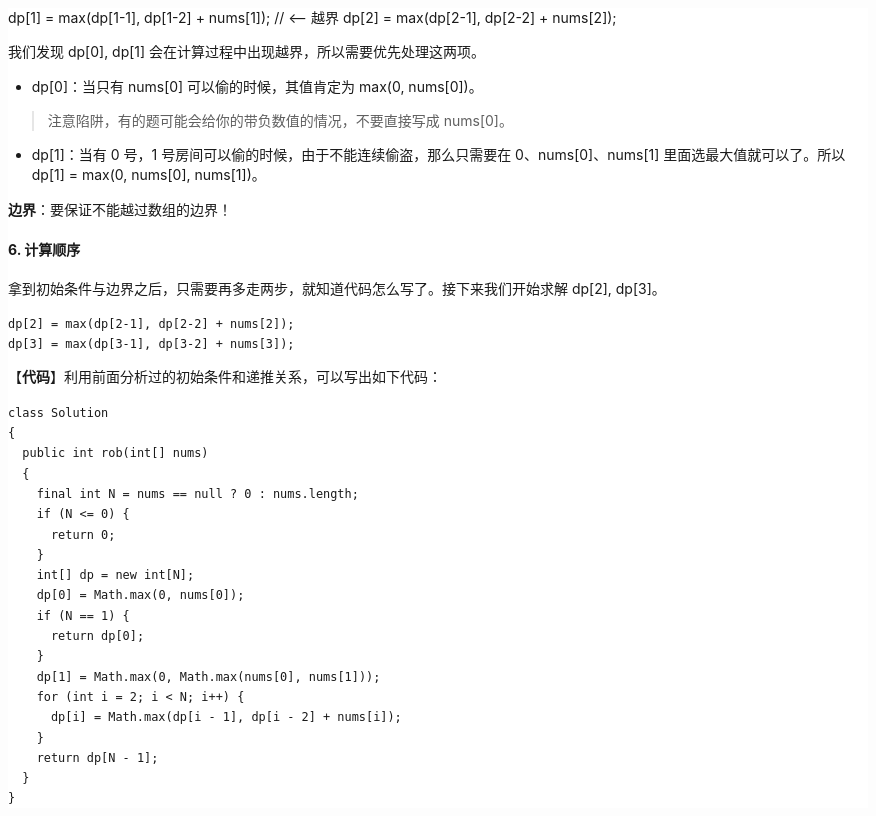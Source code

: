 dp[<span class="hljs-number">1</span>] = max(dp[<span class="hljs-number">1</span>-<span class="hljs-number">1</span>], dp[<span class="hljs-number">1</span>-<span class="hljs-number">2</span>] + nums[<span class="hljs-number">1</span>]); <span class="hljs-comment">// &lt;-- 越界 </span>
dp[<span class="hljs-number">2</span>] = max(dp[<span class="hljs-number">2</span>-<span class="hljs-number">1</span>], dp[<span class="hljs-number">2</span>-<span class="hljs-number">2</span>] + nums[<span class="hljs-number">2</span>]);
</code></pre>
<p data-nodeid="11984">我们发现 dp[0], dp[1] 会在计算过程中出现越界，所以需要优先处理这两项。</p>
<ul data-nodeid="11985">
<li data-nodeid="11986">
<p data-nodeid="11987">dp[0]：当只有 nums[0] 可以偷的时候，其值肯定为 max(0, nums[0])。</p>
</li>
</ul>
<blockquote data-nodeid="11988">
<p data-nodeid="11989">注意陷阱，有的题可能会给你的带负数值的情况，不要直接写成 nums[0]。</p>
</blockquote>
<ul data-nodeid="11990">
<li data-nodeid="11991">
<p data-nodeid="11992">dp[1]：当有 0 号，1 号房间可以偷的时候，由于不能连续偷盗，那么只需要在 0、nums[0]、nums[1] 里面选最大值就可以了。所以 dp[1] = max(0, nums[0], nums[1])。</p>
</li>
</ul>
<p data-nodeid="11993"><strong data-nodeid="13099">边界</strong>：要保证不能越过数组的边界！</p>
<h4 data-nodeid="11994">6. 计算顺序</h4>
<p data-nodeid="11995">拿到初始条件与边界之后，只需要再多走两步，就知道代码怎么写了。接下来我们开始求解 dp[2], dp[3]。</p>
<pre class="lang-java" data-nodeid="11996"><code data-language="java">dp[<span class="hljs-number">2</span>] = max(dp[<span class="hljs-number">2</span>-<span class="hljs-number">1</span>], dp[<span class="hljs-number">2</span>-<span class="hljs-number">2</span>] + nums[<span class="hljs-number">2</span>]);
dp[<span class="hljs-number">3</span>] = max(dp[<span class="hljs-number">3</span>-<span class="hljs-number">1</span>], dp[<span class="hljs-number">3</span>-<span class="hljs-number">2</span>] + nums[<span class="hljs-number">3</span>]);
</code></pre>
<p data-nodeid="11997">【<strong data-nodeid="13117">代码</strong>】利用前面分析过的初始条件和递推关系，可以写出如下代码：</p>
<pre class="lang-java" data-nodeid="11998"><code data-language="java"><span class="hljs-class"><span class="hljs-keyword">class</span> <span class="hljs-title">Solution</span>
</span>{
  <span class="hljs-function"><span class="hljs-keyword">public</span> <span class="hljs-keyword">int</span> <span class="hljs-title">rob</span><span class="hljs-params">(<span class="hljs-keyword">int</span>[] nums)</span>
  </span>{
    <span class="hljs-keyword">final</span> <span class="hljs-keyword">int</span> N = nums == <span class="hljs-keyword">null</span> ? <span class="hljs-number">0</span> : nums.length;
    <span class="hljs-keyword">if</span> (N &lt;= <span class="hljs-number">0</span>) {
      <span class="hljs-keyword">return</span> <span class="hljs-number">0</span>;
    }
    <span class="hljs-keyword">int</span>[] dp = <span class="hljs-keyword">new</span> <span class="hljs-keyword">int</span>[N];
    dp[<span class="hljs-number">0</span>] = Math.max(<span class="hljs-number">0</span>, nums[<span class="hljs-number">0</span>]);
    <span class="hljs-keyword">if</span> (N == <span class="hljs-number">1</span>) {
      <span class="hljs-keyword">return</span> dp[<span class="hljs-number">0</span>];
    }
    dp[<span class="hljs-number">1</span>] = Math.max(<span class="hljs-number">0</span>, Math.max(nums[<span class="hljs-number">0</span>], nums[<span class="hljs-number">1</span>]));
    <span class="hljs-keyword">for</span> (<span class="hljs-keyword">int</span> i = <span class="hljs-number">2</span>; i &lt; N; i++) {
      dp[i] = Math.max(dp[i - <span class="hljs-number">1</span>], dp[i - <span class="hljs-number">2</span>] + nums[i]);
    }
    <span class="hljs-keyword">return</span> dp[N - <span class="hljs-number">1</span>];
  }
}
</code></pre>